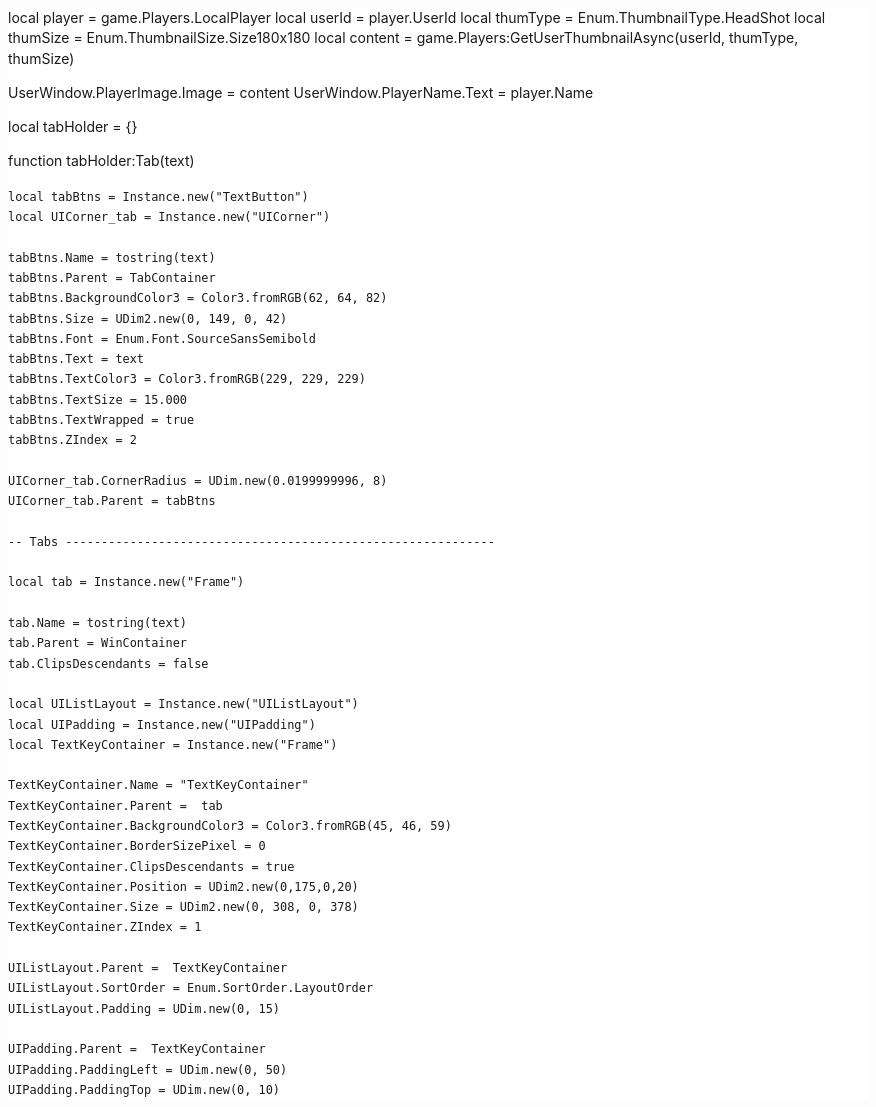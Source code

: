  local player = game.Players.LocalPlayer
 local userId = player.UserId
 local thumType = Enum.ThumbnailType.HeadShot
 local thumSize = Enum.ThumbnailSize.Size180x180
 local content = game.Players:GetUserThumbnailAsync(userId, thumType, thumSize)
 
 UserWindow.PlayerImage.Image = content
 UserWindow.PlayerName.Text = player.Name 

 local tabHolder = {}

  function tabHolder:Tab(text)

    local tabBtns = Instance.new("TextButton")
    local UICorner_tab = Instance.new("UICorner")

    tabBtns.Name = tostring(text)
    tabBtns.Parent = TabContainer
    tabBtns.BackgroundColor3 = Color3.fromRGB(62, 64, 82)
    tabBtns.Size = UDim2.new(0, 149, 0, 42)
    tabBtns.Font = Enum.Font.SourceSansSemibold
    tabBtns.Text = text
    tabBtns.TextColor3 = Color3.fromRGB(229, 229, 229)
    tabBtns.TextSize = 15.000
    tabBtns.TextWrapped = true
    tabBtns.ZIndex = 2

    UICorner_tab.CornerRadius = UDim.new(0.0199999996, 8)
    UICorner_tab.Parent = tabBtns

    -- Tabs ------------------------------------------------------------

    local tab = Instance.new("Frame")

    tab.Name = tostring(text)
    tab.Parent = WinContainer
    tab.ClipsDescendants = false

    local UIListLayout = Instance.new("UIListLayout")
    local UIPadding = Instance.new("UIPadding")
    local TextKeyContainer = Instance.new("Frame") 
    
    TextKeyContainer.Name = "TextKeyContainer"
    TextKeyContainer.Parent =  tab
    TextKeyContainer.BackgroundColor3 = Color3.fromRGB(45, 46, 59)
    TextKeyContainer.BorderSizePixel = 0
    TextKeyContainer.ClipsDescendants = true
    TextKeyContainer.Position = UDim2.new(0,175,0,20)
    TextKeyContainer.Size = UDim2.new(0, 308, 0, 378)
    TextKeyContainer.ZIndex = 1

    UIListLayout.Parent =  TextKeyContainer
    UIListLayout.SortOrder = Enum.SortOrder.LayoutOrder
    UIListLayout.Padding = UDim.new(0, 15)

    UIPadding.Parent =  TextKeyContainer
    UIPadding.PaddingLeft = UDim.new(0, 50)
    UIPadding.PaddingTop = UDim.new(0, 10)
